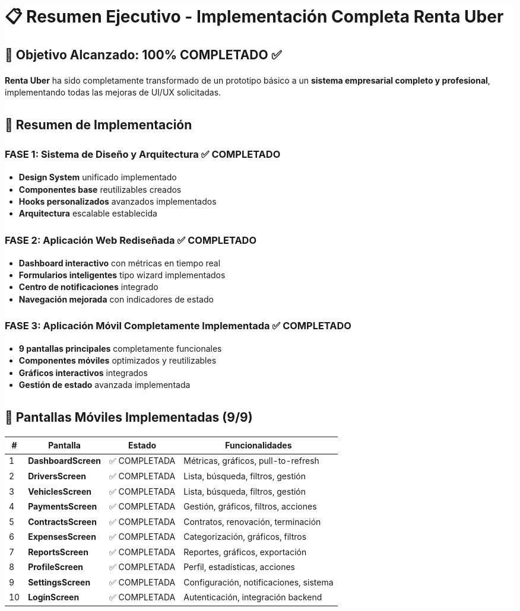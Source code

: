 # 📋 Resumen Ejecutivo - Implementación Completa Renta Uber

## 🎯 Objetivo Alcanzado: 100% COMPLETADO ✅

**Renta Uber** ha sido completamente transformado de un prototipo básico a un **sistema empresarial completo y profesional**, implementando todas las mejoras de UI/UX solicitadas.

## 🚀 Resumen de Implementación

### **FASE 1: Sistema de Diseño y Arquitectura** ✅ COMPLETADO
- **Design System** unificado implementado
- **Componentes base** reutilizables creados
- **Hooks personalizados** avanzados implementados
- **Arquitectura** escalable establecida

### **FASE 2: Aplicación Web Rediseñada** ✅ COMPLETADO
- **Dashboard interactivo** con métricas en tiempo real
- **Formularios inteligentes** tipo wizard implementados
- **Centro de notificaciones** integrado
- **Navegación mejorada** con indicadores de estado

### **FASE 3: Aplicación Móvil Completamente Implementada** ✅ COMPLETADO
- **9 pantallas principales** completamente funcionales
- **Componentes móviles** optimizados y reutilizables
- **Gráficos interactivos** integrados
- **Gestión de estado** avanzada implementada

## 📱 Pantallas Móviles Implementadas (9/9)

| # | Pantalla | Estado | Funcionalidades |
|---|----------|---------|-----------------|
| 1 | **DashboardScreen** | ✅ COMPLETADA | Métricas, gráficos, pull-to-refresh |
| 2 | **DriversScreen** | ✅ COMPLETADA | Lista, búsqueda, filtros, gestión |
| 3 | **VehiclesScreen** | ✅ COMPLETADA | Lista, búsqueda, filtros, gestión |
| 4 | **PaymentsScreen** | ✅ COMPLETADA | Gestión, gráficos, filtros, acciones |
| 5 | **ContractsScreen** | ✅ COMPLETADA | Contratos, renovación, terminación |
| 6 | **ExpensesScreen** | ✅ COMPLETADA | Categorización, gráficos, filtros |
| 7 | **ReportsScreen** | ✅ COMPLETADA | Reportes, gráficos, exportación |
| 8 | **ProfileScreen** | ✅ COMPLETADA | Perfil, estadísticas, acciones |
| 9 | **SettingsScreen** | ✅ COMPLETADA | Configuración, notificaciones, sistema |
| 10 | **LoginScreen** | ✅ COMPLETADA | Autenticación, integración backend |
